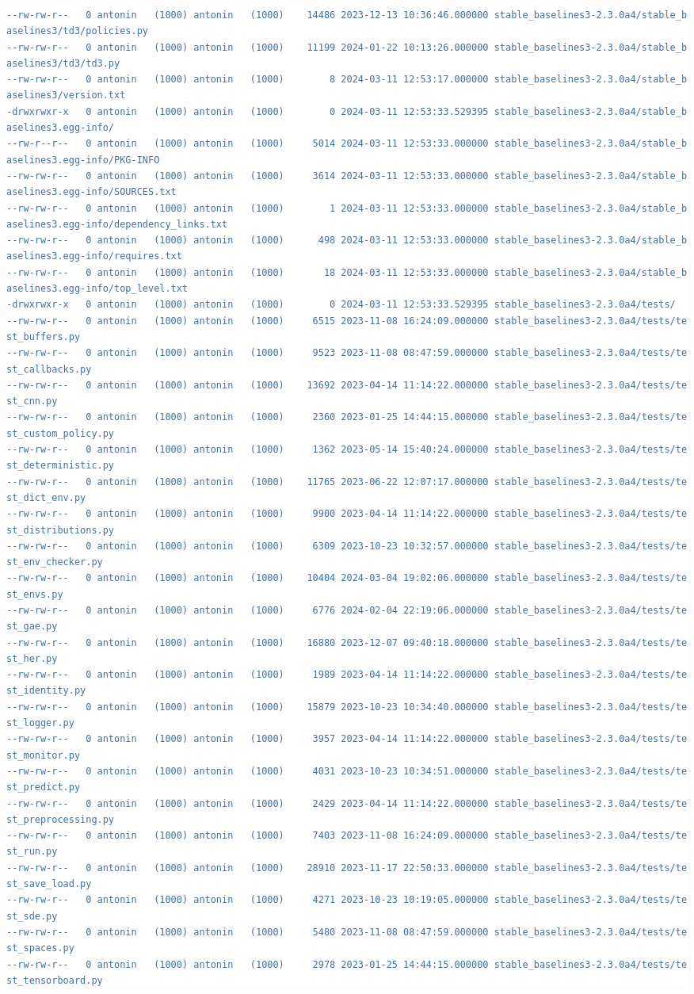 ```diff
--rw-rw-r--   0 antonin   (1000) antonin   (1000)    14486 2023-12-13 10:36:46.000000 stable_baselines3-2.3.0a4/stable_baselines3/td3/policies.py
--rw-rw-r--   0 antonin   (1000) antonin   (1000)    11199 2024-01-22 10:13:26.000000 stable_baselines3-2.3.0a4/stable_baselines3/td3/td3.py
--rw-rw-r--   0 antonin   (1000) antonin   (1000)        8 2024-03-11 12:53:17.000000 stable_baselines3-2.3.0a4/stable_baselines3/version.txt
-drwxrwxr-x   0 antonin   (1000) antonin   (1000)        0 2024-03-11 12:53:33.529395 stable_baselines3-2.3.0a4/stable_baselines3.egg-info/
--rw-r--r--   0 antonin   (1000) antonin   (1000)     5014 2024-03-11 12:53:33.000000 stable_baselines3-2.3.0a4/stable_baselines3.egg-info/PKG-INFO
--rw-rw-r--   0 antonin   (1000) antonin   (1000)     3614 2024-03-11 12:53:33.000000 stable_baselines3-2.3.0a4/stable_baselines3.egg-info/SOURCES.txt
--rw-rw-r--   0 antonin   (1000) antonin   (1000)        1 2024-03-11 12:53:33.000000 stable_baselines3-2.3.0a4/stable_baselines3.egg-info/dependency_links.txt
--rw-rw-r--   0 antonin   (1000) antonin   (1000)      498 2024-03-11 12:53:33.000000 stable_baselines3-2.3.0a4/stable_baselines3.egg-info/requires.txt
--rw-rw-r--   0 antonin   (1000) antonin   (1000)       18 2024-03-11 12:53:33.000000 stable_baselines3-2.3.0a4/stable_baselines3.egg-info/top_level.txt
-drwxrwxr-x   0 antonin   (1000) antonin   (1000)        0 2024-03-11 12:53:33.529395 stable_baselines3-2.3.0a4/tests/
--rw-rw-r--   0 antonin   (1000) antonin   (1000)     6515 2023-11-08 16:24:09.000000 stable_baselines3-2.3.0a4/tests/test_buffers.py
--rw-rw-r--   0 antonin   (1000) antonin   (1000)     9523 2023-11-08 08:47:59.000000 stable_baselines3-2.3.0a4/tests/test_callbacks.py
--rw-rw-r--   0 antonin   (1000) antonin   (1000)    13692 2023-04-14 11:14:22.000000 stable_baselines3-2.3.0a4/tests/test_cnn.py
--rw-rw-r--   0 antonin   (1000) antonin   (1000)     2360 2023-01-25 14:44:15.000000 stable_baselines3-2.3.0a4/tests/test_custom_policy.py
--rw-rw-r--   0 antonin   (1000) antonin   (1000)     1362 2023-05-14 15:40:24.000000 stable_baselines3-2.3.0a4/tests/test_deterministic.py
--rw-rw-r--   0 antonin   (1000) antonin   (1000)    11765 2023-06-22 12:07:17.000000 stable_baselines3-2.3.0a4/tests/test_dict_env.py
--rw-rw-r--   0 antonin   (1000) antonin   (1000)     9900 2023-04-14 11:14:22.000000 stable_baselines3-2.3.0a4/tests/test_distributions.py
--rw-rw-r--   0 antonin   (1000) antonin   (1000)     6309 2023-10-23 10:32:57.000000 stable_baselines3-2.3.0a4/tests/test_env_checker.py
--rw-rw-r--   0 antonin   (1000) antonin   (1000)    10404 2024-03-04 19:02:06.000000 stable_baselines3-2.3.0a4/tests/test_envs.py
--rw-rw-r--   0 antonin   (1000) antonin   (1000)     6776 2024-02-04 22:19:06.000000 stable_baselines3-2.3.0a4/tests/test_gae.py
--rw-rw-r--   0 antonin   (1000) antonin   (1000)    16880 2023-12-07 09:40:18.000000 stable_baselines3-2.3.0a4/tests/test_her.py
--rw-rw-r--   0 antonin   (1000) antonin   (1000)     1989 2023-04-14 11:14:22.000000 stable_baselines3-2.3.0a4/tests/test_identity.py
--rw-rw-r--   0 antonin   (1000) antonin   (1000)    15879 2023-10-23 10:34:40.000000 stable_baselines3-2.3.0a4/tests/test_logger.py
--rw-rw-r--   0 antonin   (1000) antonin   (1000)     3957 2023-04-14 11:14:22.000000 stable_baselines3-2.3.0a4/tests/test_monitor.py
--rw-rw-r--   0 antonin   (1000) antonin   (1000)     4031 2023-10-23 10:34:51.000000 stable_baselines3-2.3.0a4/tests/test_predict.py
--rw-rw-r--   0 antonin   (1000) antonin   (1000)     2429 2023-04-14 11:14:22.000000 stable_baselines3-2.3.0a4/tests/test_preprocessing.py
--rw-rw-r--   0 antonin   (1000) antonin   (1000)     7403 2023-11-08 16:24:09.000000 stable_baselines3-2.3.0a4/tests/test_run.py
--rw-rw-r--   0 antonin   (1000) antonin   (1000)    28910 2023-11-17 22:50:33.000000 stable_baselines3-2.3.0a4/tests/test_save_load.py
--rw-rw-r--   0 antonin   (1000) antonin   (1000)     4271 2023-10-23 10:19:05.000000 stable_baselines3-2.3.0a4/tests/test_sde.py
--rw-rw-r--   0 antonin   (1000) antonin   (1000)     5480 2023-11-08 08:47:59.000000 stable_baselines3-2.3.0a4/tests/test_spaces.py
--rw-rw-r--   0 antonin   (1000) antonin   (1000)     2978 2023-01-25 14:44:15.000000 stable_baselines3-2.3.0a4/tests/test_tensorboard.py
```